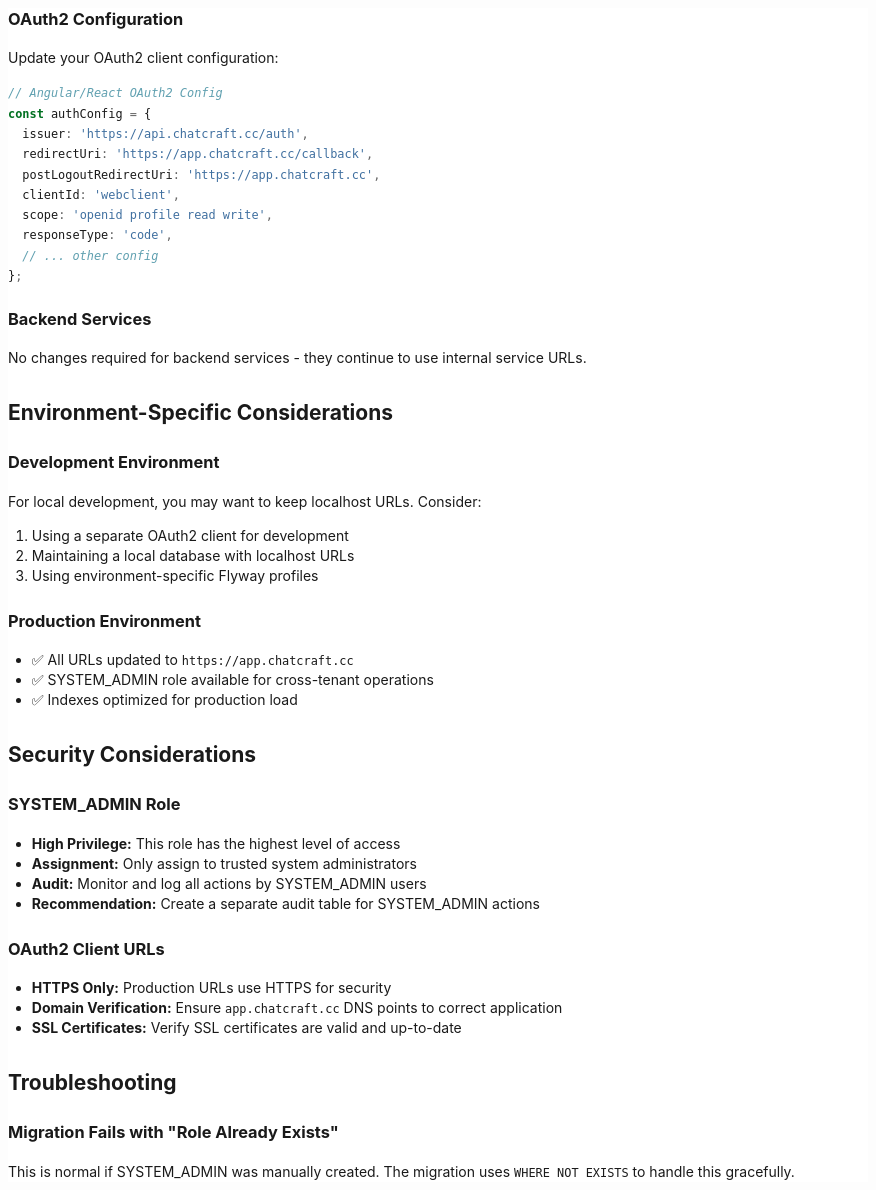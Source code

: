 ### OAuth2 Configuration
Update your OAuth2 client configuration:

```typescript
// Angular/React OAuth2 Config
const authConfig = {
  issuer: 'https://api.chatcraft.cc/auth',
  redirectUri: 'https://app.chatcraft.cc/callback',
  postLogoutRedirectUri: 'https://app.chatcraft.cc',
  clientId: 'webclient',
  scope: 'openid profile read write',
  responseType: 'code',
  // ... other config
};
```

### Backend Services
No changes required for backend services - they continue to use internal service URLs.

## Environment-Specific Considerations

### Development Environment
For local development, you may want to keep localhost URLs. Consider:
1. Using a separate OAuth2 client for development
2. Maintaining a local database with localhost URLs
3. Using environment-specific Flyway profiles

### Production Environment
- ✅ All URLs updated to `https://app.chatcraft.cc`
- ✅ SYSTEM_ADMIN role available for cross-tenant operations
- ✅ Indexes optimized for production load

## Security Considerations

### SYSTEM_ADMIN Role
- **High Privilege:** This role has the highest level of access
- **Assignment:** Only assign to trusted system administrators
- **Audit:** Monitor and log all actions by SYSTEM_ADMIN users
- **Recommendation:** Create a separate audit table for SYSTEM_ADMIN actions

### OAuth2 Client URLs
- **HTTPS Only:** Production URLs use HTTPS for security
- **Domain Verification:** Ensure `app.chatcraft.cc` DNS points to correct application
- **SSL Certificates:** Verify SSL certificates are valid and up-to-date

## Troubleshooting

### Migration Fails with "Role Already Exists"
This is normal if SYSTEM_ADMIN was manually created. The migration uses `WHERE NOT EXISTS` to handle this gracefully.
